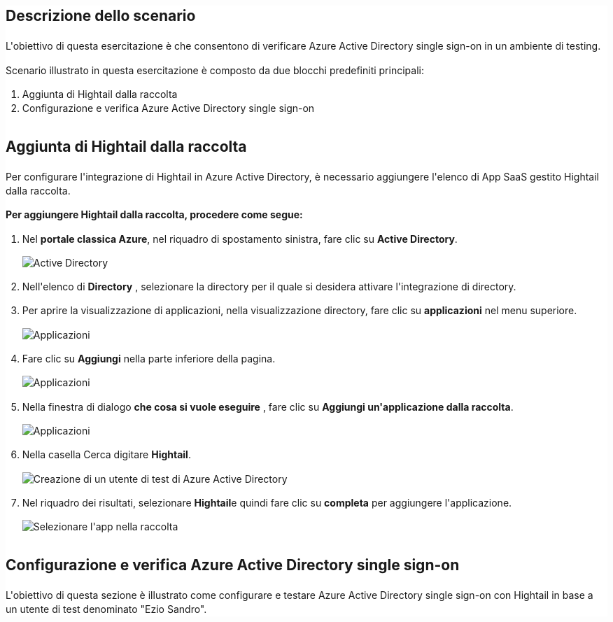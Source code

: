 
## <a name="scenario-description"></a>Descrizione dello scenario
L'obiettivo di questa esercitazione è che consentono di verificare Azure Active Directory single sign-on in un ambiente di testing. 

Scenario illustrato in questa esercitazione è composto da due blocchi predefiniti principali:

1. Aggiunta di Hightail dalla raccolta
2. Configurazione e verifica Azure Active Directory single sign-on


## <a name="adding-hightail-from-the-gallery"></a>Aggiunta di Hightail dalla raccolta
Per configurare l'integrazione di Hightail in Azure Active Directory, è necessario aggiungere l'elenco di App SaaS gestito Hightail dalla raccolta.

**Per aggiungere Hightail dalla raccolta, procedere come segue:**

1. Nel **portale classica Azure**, nel riquadro di spostamento sinistra, fare clic su **Active Directory**. 
 
    ![Active Directory][1]

2. Nell'elenco di **Directory** , selezionare la directory per il quale si desidera attivare l'integrazione di directory.

3. Per aprire la visualizzazione di applicazioni, nella visualizzazione directory, fare clic su **applicazioni** nel menu superiore.

    ![Applicazioni][2]

4. Fare clic su **Aggiungi** nella parte inferiore della pagina.

    ![Applicazioni][3]

5. Nella finestra di dialogo **che cosa si vuole eseguire** , fare clic su **Aggiungi un'applicazione dalla raccolta**.

    ![Applicazioni][4]

6. Nella casella Cerca digitare **Hightail**.

    ![Creazione di un utente di test di Azure Active Directory](./media/active-directory-saas-hightail-tutorial/tutorial_hightail_01.png)

7. Nel riquadro dei risultati, selezionare **Hightail**e quindi fare clic su **completa** per aggiungere l'applicazione.

    ![Selezionare l'app nella raccolta](./media/active-directory-saas-hightail-tutorial/tutorial_hightail_02.png)

##  <a name="configuring-and-testing-azure-ad-single-sign-on"></a>Configurazione e verifica Azure Active Directory single sign-on
L'obiettivo di questa sezione è illustrato come configurare e testare Azure Active Directory single sign-on con Hightail in base a un utente di test denominato "Ezio Sandro".


[1]: ./media/active-directory-saas-hightail-tutorial/tutorial_general_01.png
[2]: ./media/active-directory-saas-hightail-tutorial/tutorial_general_02.png
[3]: ./media/active-directory-saas-hightail-tutorial/tutorial_general_03.png
[4]: ./media/active-directory-saas-hightail-tutorial/tutorial_general_04.png
[6]: ./media/active-directory-saas-hightail-tutorial/tutorial_general_05.png
[10]: ./media/active-directory-saas-hightail-tutorial/tutorial_general_06.png
[11]: ./media/active-directory-saas-hightail-tutorial/tutorial_general_07.png
[20]: ./media/active-directory-saas-hightail-tutorial/tutorial_general_100.png
[200]: ./media/active-directory-saas-hightail-tutorial/tutorial_general_200.png
[201]: ./media/active-directory-saas-hightail-tutorial/tutorial_general_201.png
[203]: ./media/active-directory-saas-hightail-tutorial/tutorial_general_203.png
[204]: ./media/active-directory-saas-hightail-tutorial/tutorial_general_204.png
[205]: ./media/active-directory-saas-hightail-tutorial/tutorial_general_205.png